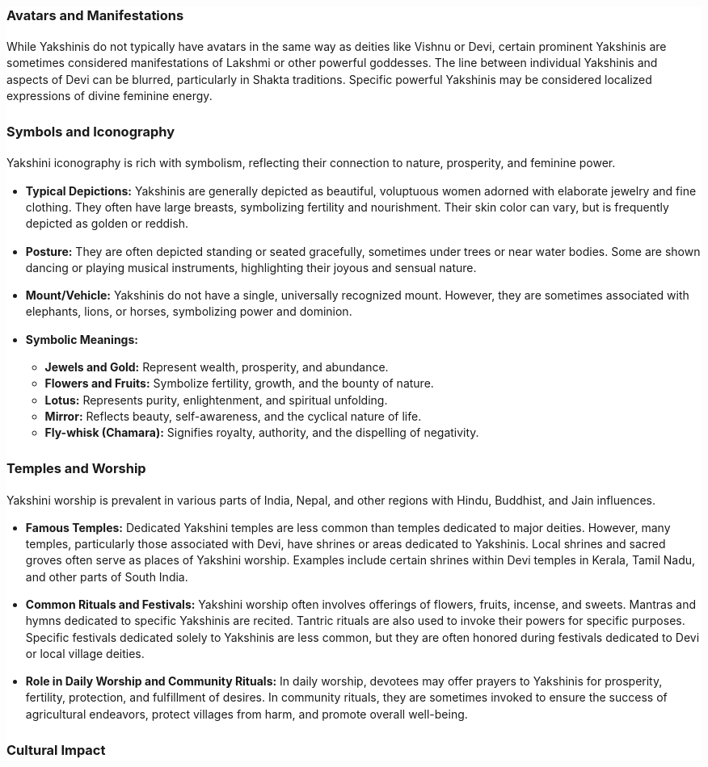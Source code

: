 ###  Avatars and Manifestations

While Yakshinis do not typically have avatars in the same way as deities like Vishnu or Devi, certain prominent Yakshinis are sometimes considered manifestations of Lakshmi or other powerful goddesses. The line between individual Yakshinis and aspects of Devi can be blurred, particularly in Shakta traditions. Specific powerful Yakshinis may be considered localized expressions of divine feminine energy.

###  Symbols and Iconography

Yakshini iconography is rich with symbolism, reflecting their connection to nature, prosperity, and feminine power.

*   **Typical Depictions:** Yakshinis are generally depicted as beautiful, voluptuous women adorned with elaborate jewelry and fine clothing. They often have large breasts, symbolizing fertility and nourishment. Their skin color can vary, but is frequently depicted as golden or reddish.

*   **Posture:** They are often depicted standing or seated gracefully, sometimes under trees or near water bodies. Some are shown dancing or playing musical instruments, highlighting their joyous and sensual nature.

*   **Mount/Vehicle:** Yakshinis do not have a single, universally recognized mount. However, they are sometimes associated with elephants, lions, or horses, symbolizing power and dominion.

*   **Symbolic Meanings:**
    *   **Jewels and Gold:** Represent wealth, prosperity, and abundance.
    *   **Flowers and Fruits:** Symbolize fertility, growth, and the bounty of nature.
    *   **Lotus:** Represents purity, enlightenment, and spiritual unfolding.
    *   **Mirror:** Reflects beauty, self-awareness, and the cyclical nature of life.
    *   **Fly-whisk (Chamara):** Signifies royalty, authority, and the dispelling of negativity.

###  Temples and Worship

Yakshini worship is prevalent in various parts of India, Nepal, and other regions with Hindu, Buddhist, and Jain influences.

*   **Famous Temples:** Dedicated Yakshini temples are less common than temples dedicated to major deities. However, many temples, particularly those associated with Devi, have shrines or areas dedicated to Yakshinis. Local shrines and sacred groves often serve as places of Yakshini worship. Examples include certain shrines within Devi temples in Kerala, Tamil Nadu, and other parts of South India.

*   **Common Rituals and Festivals:** Yakshini worship often involves offerings of flowers, fruits, incense, and sweets. Mantras and hymns dedicated to specific Yakshinis are recited. Tantric rituals are also used to invoke their powers for specific purposes. Specific festivals dedicated solely to Yakshinis are less common, but they are often honored during festivals dedicated to Devi or local village deities.

*   **Role in Daily Worship and Community Rituals:** In daily worship, devotees may offer prayers to Yakshinis for prosperity, fertility, protection, and fulfillment of desires. In community rituals, they are sometimes invoked to ensure the success of agricultural endeavors, protect villages from harm, and promote overall well-being.

###  Cultural Impact
